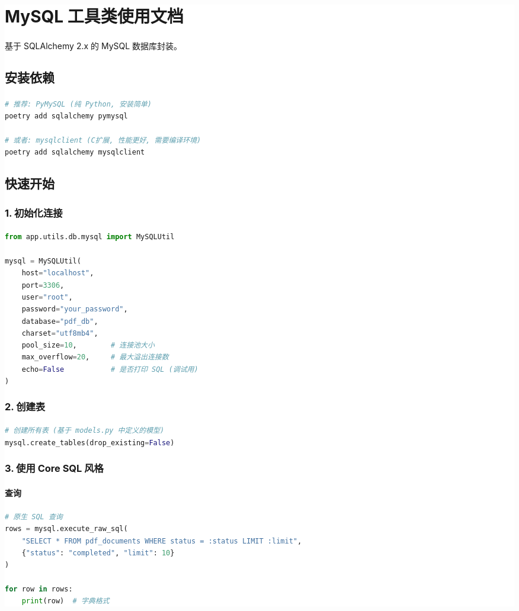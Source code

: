 # MySQL 工具类使用文档

基于 SQLAlchemy 2.x 的 MySQL 数据库封装。

## 安装依赖

```bash
# 推荐: PyMySQL (纯 Python, 安装简单)
poetry add sqlalchemy pymysql

# 或者: mysqlclient (C扩展, 性能更好, 需要编译环境)
poetry add sqlalchemy mysqlclient
```

## 快速开始

### 1. 初始化连接

```python
from app.utils.db.mysql import MySQLUtil

mysql = MySQLUtil(
    host="localhost",
    port=3306,
    user="root",
    password="your_password",
    database="pdf_db",
    charset="utf8mb4",
    pool_size=10,        # 连接池大小
    max_overflow=20,     # 最大溢出连接数
    echo=False           # 是否打印 SQL (调试用)
)
```

### 2. 创建表

```python
# 创建所有表 (基于 models.py 中定义的模型)
mysql.create_tables(drop_existing=False)
```

### 3. 使用 Core SQL 风格

#### 查询

```python
# 原生 SQL 查询
rows = mysql.execute_raw_sql(
    "SELECT * FROM pdf_documents WHERE status = :status LIMIT :limit",
    {"status": "completed", "limit": 10}
)

for row in rows:
    print(row)  # 字典格式
```
